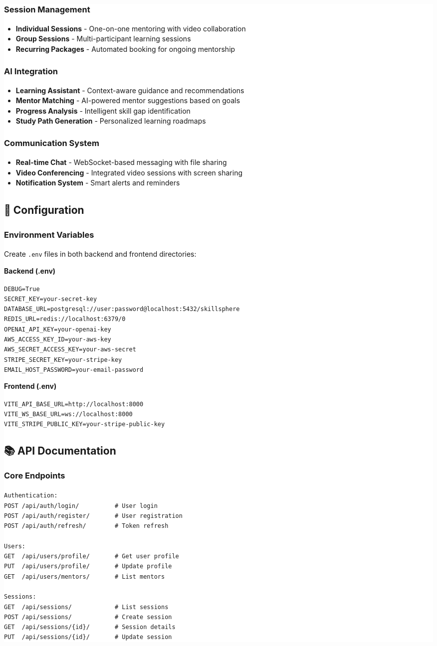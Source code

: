 ### **Session Management**
- **Individual Sessions** - One-on-one mentoring with video collaboration
- **Group Sessions** - Multi-participant learning sessions
- **Recurring Packages** - Automated booking for ongoing mentorship

### **AI Integration**
- **Learning Assistant** - Context-aware guidance and recommendations
- **Mentor Matching** - AI-powered mentor suggestions based on goals
- **Progress Analysis** - Intelligent skill gap identification
- **Study Path Generation** - Personalized learning roadmaps

### **Communication System**
- **Real-time Chat** - WebSocket-based messaging with file sharing
- **Video Conferencing** - Integrated video sessions with screen sharing
- **Notification System** - Smart alerts and reminders

## 🔧 Configuration

### Environment Variables

Create `.env` files in both backend and frontend directories:

**Backend (.env)**
```env
DEBUG=True
SECRET_KEY=your-secret-key
DATABASE_URL=postgresql://user:password@localhost:5432/skillsphere
REDIS_URL=redis://localhost:6379/0
OPENAI_API_KEY=your-openai-key
AWS_ACCESS_KEY_ID=your-aws-key
AWS_SECRET_ACCESS_KEY=your-aws-secret
STRIPE_SECRET_KEY=your-stripe-key
EMAIL_HOST_PASSWORD=your-email-password
```

**Frontend (.env)**
```env
VITE_API_BASE_URL=http://localhost:8000
VITE_WS_BASE_URL=ws://localhost:8000
VITE_STRIPE_PUBLIC_KEY=your-stripe-public-key
```

## 📚 API Documentation

### **Core Endpoints**

```
Authentication:
POST /api/auth/login/          # User login
POST /api/auth/register/       # User registration
POST /api/auth/refresh/        # Token refresh

Users:
GET  /api/users/profile/       # Get user profile
PUT  /api/users/profile/       # Update profile
GET  /api/users/mentors/       # List mentors

Sessions:
GET  /api/sessions/            # List sessions
POST /api/sessions/            # Create session
GET  /api/sessions/{id}/       # Session details
PUT  /api/sessions/{id}/       # Update session

```